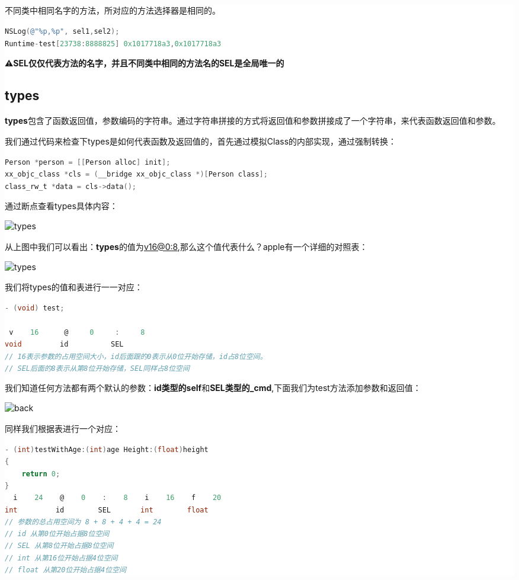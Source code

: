 不同类中相同名字的方法，所对应的方法选择器是相同的。

```objectivec
NSLog(@"%p,%p", sel1,sel2);
Runtime-test[23738:8888825] 0x1017718a3,0x1017718a3
```

**⚠️SEL仅仅代表方法的名字，并且不同类中相同的方法名的SEL是全局唯一的**

## types

**types**包含了函数返回值，参数编码的字符串。通过字符串拼接的方式将返回值和参数拼接成了一个字符串，来代表函数返回值和参数。

我们通过代码来检查下types是如何代表函数及返回值的，首先通过模拟Class的内部实现，通过强制转换：

```objectivec
Person *person = [[Person alloc] init];
xx_objc_class *cls = (__bridge xx_objc_class *)[Person class];
class_rw_t *data = cls->data();
```

通过断点查看types具体内容：

![types](https://media.githubusercontent.com/media/Interview-Skill/OC-Class-Analysis/master/Image/runtime2-1.png)

从上图中我们可以看出：**types**的值为[v16@0:8](),那么这个值代表什么？apple有一个详细的对照表：

![types](https://media.githubusercontent.com/media/Interview-Skill/OC-Class-Analysis/master/Image/runtime2-2.png)

我们将types的值和表进行一一对应：

```objectivec
- (void) test;

 v    16      @     0     :     8
void         id          SEL
// 16表示参数的占用空间大小，id后面跟的0表示从0位开始存储，id占8位空间。
// SEL后面的8表示从第8位开始存储，SEL同样占8位空间
```

我们知道任何方法都有两个默认的参数：**id类型的self**和**SEL类型的_cmd**,下面我们为test方法添加参数和返回值：

![back](https://media.githubusercontent.com/media/Interview-Skill/OC-Class-Analysis/master/Image/runtime2-3.png)

同样我们根据表进行一个对应：

```objectivec
- (int)testWithAge:(int)age Height:(float)height
{
    return 0;
}
  i    24    @    0    :    8    i    16    f    20
int         id        SEL       int        float
// 参数的总占用空间为 8 + 8 + 4 + 4 = 24
// id 从第0位开始占据8位空间
// SEL 从第8位开始占据8位空间
// int 从第16位开始占据4位空间
// float 从第20位开始占据4位空间
```
